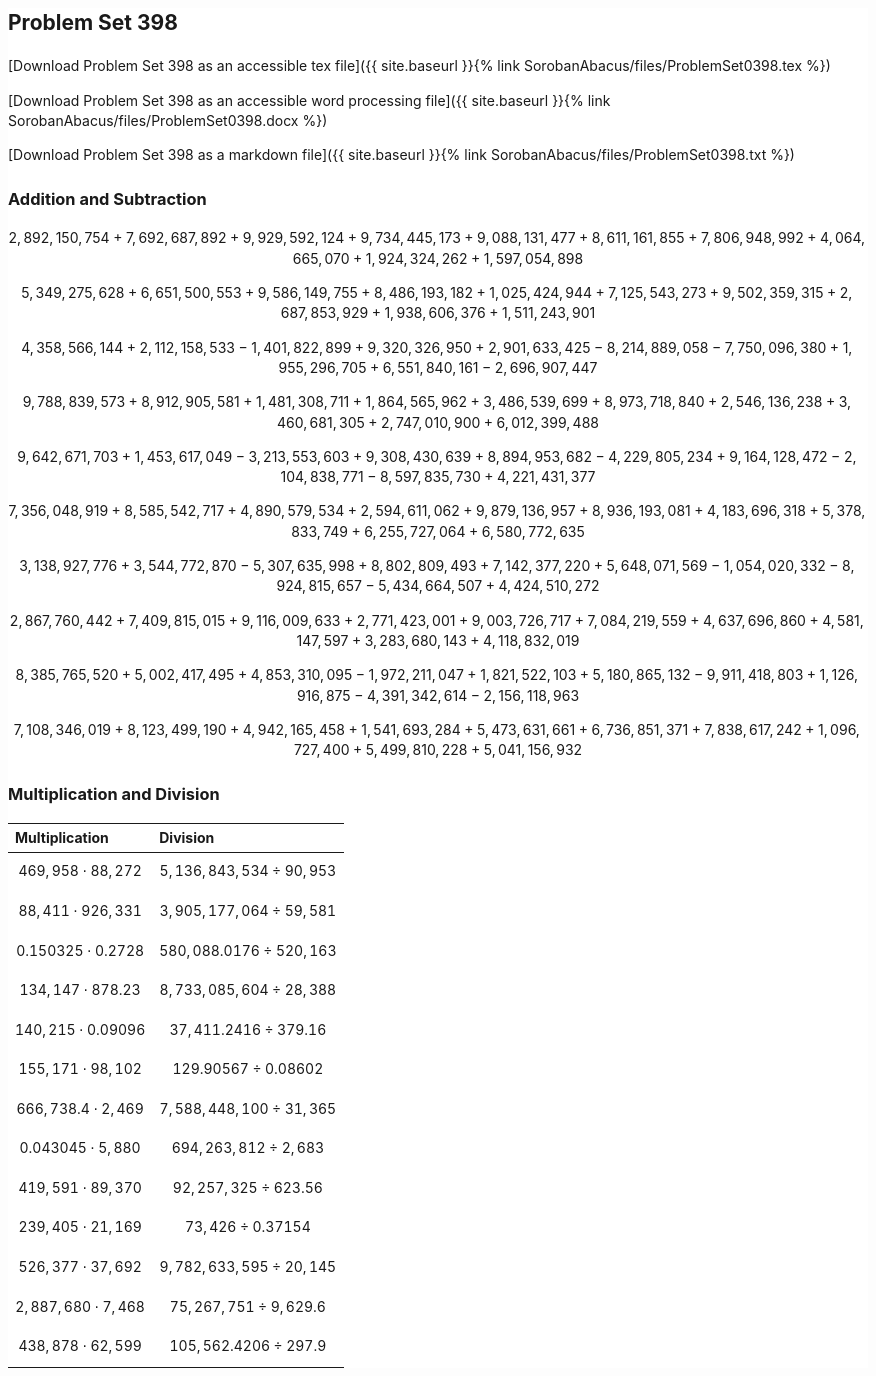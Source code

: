## Problem Set 398
[Download Problem Set 398 as an accessible tex file]({{ site.baseurl }}{% link SorobanAbacus/files/ProblemSet0398.tex %})

[Download Problem Set 398 as an accessible word processing file]({{ site.baseurl }}{% link SorobanAbacus/files/ProblemSet0398.docx %})

[Download Problem Set 398 as a markdown file]({{ site.baseurl }}{% link SorobanAbacus/files/ProblemSet0398.txt %})

### Addition and Subtraction

$$2,892,150,754+7,692,687,892+9,929,592,124+9,734,445,173+9,088,131,477+8,611,161,855+7,806,948,992+4,064,665,070+1,924,324,262+1,597,054,898$$

$$5,349,275,628+6,651,500,553+9,586,149,755+8,486,193,182+1,025,424,944+7,125,543,273+9,502,359,315+2,687,853,929+1,938,606,376+1,511,243,901$$

$$4,358,566,144+2,112,158,533-1,401,822,899+9,320,326,950+2,901,633,425-8,214,889,058-7,750,096,380+1,955,296,705+6,551,840,161-2,696,907,447$$

$$9,788,839,573+8,912,905,581+1,481,308,711+1,864,565,962+3,486,539,699+8,973,718,840+2,546,136,238+3,460,681,305+2,747,010,900+6,012,399,488$$

$$9,642,671,703+1,453,617,049-3,213,553,603+9,308,430,639+8,894,953,682-4,229,805,234+9,164,128,472-2,104,838,771-8,597,835,730+4,221,431,377$$

$$7,356,048,919+8,585,542,717+4,890,579,534+2,594,611,062+9,879,136,957+8,936,193,081+4,183,696,318+5,378,833,749+6,255,727,064+6,580,772,635$$

$$3,138,927,776+3,544,772,870-5,307,635,998+8,802,809,493+7,142,377,220+5,648,071,569-1,054,020,332-8,924,815,657-5,434,664,507+4,424,510,272$$

$$2,867,760,442+7,409,815,015+9,116,009,633+2,771,423,001+9,003,726,717+7,084,219,559+4,637,696,860+4,581,147,597+3,283,680,143+4,118,832,019$$

$$8,385,765,520+5,002,417,495+4,853,310,095-1,972,211,047+1,821,522,103+5,180,865,132-9,911,418,803+1,126,916,875-4,391,342,614-2,156,118,963$$

$$7,108,346,019+8,123,499,190+4,942,165,458+1,541,693,284+5,473,631,661+6,736,851,371+7,838,617,242+1,096,727,400+5,499,810,228+5,041,156,932$$ 

### Multiplication and Division 

|Multiplication | Division |
|:---- |:---- |
| $$469,958\cdot88,272$$ | $$5,136,843,534÷90,953$$ |
| $$88,411\cdot926,331$$ | $$3,905,177,064÷59,581$$ |
| $$0.150325\cdot0.2728$$ | $$580,088.0176÷520,163$$ |
| $$134,147\cdot878.23$$ | $$8,733,085,604÷28,388$$ |
| $$140,215\cdot0.09096$$ | $$37,411.2416÷379.16$$ |
| $$155,171\cdot98,102$$ | $$129.90567÷0.08602$$ |
| $$666,738.4\cdot2,469$$ | $$7,588,448,100÷31,365$$ |
| $$0.043045\cdot5,880$$ | $$694,263,812÷2,683$$ |
| $$419,591\cdot89,370$$ | $$92,257,325÷623.56$$ |
| $$239,405\cdot21,169$$ | $$73,426÷0.37154$$ |
| $$526,377\cdot37,692$$ | $$9,782,633,595÷20,145$$ |
| $$2,887,680\cdot7,468$$ | $$75,267,751÷9,629.6$$ |
| $$438,878\cdot62,599$$ | $$105,562.4206÷297.9$$ |